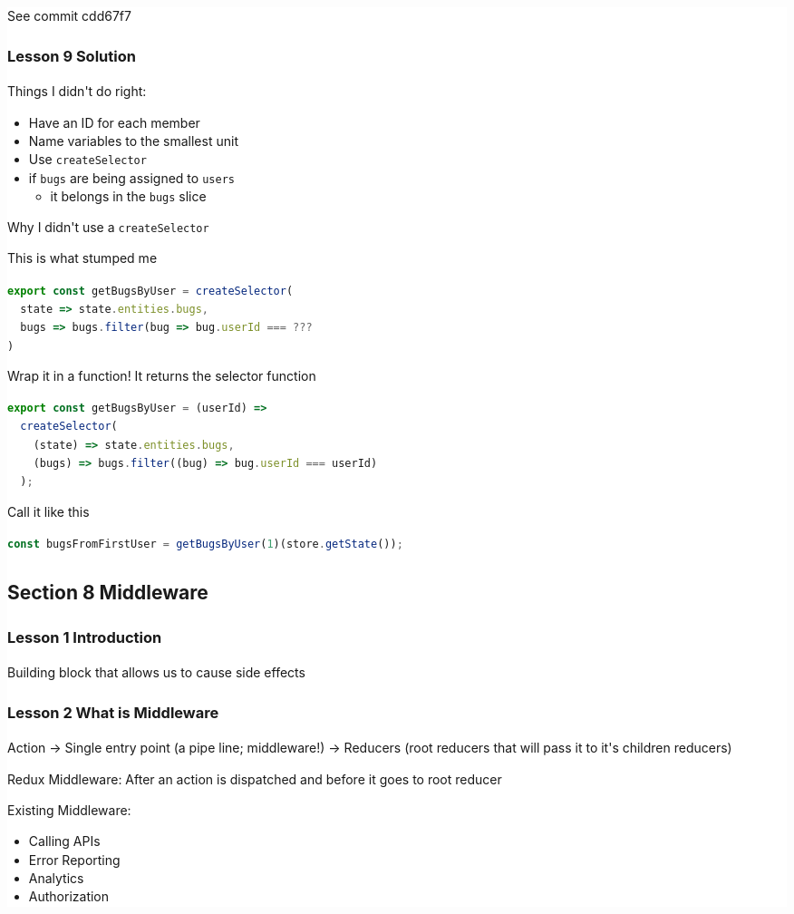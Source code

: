 See commit cdd67f7

### Lesson 9 Solution

Things I didn't do right:

- Have an ID for each member
- Name variables to the smallest unit
- Use `createSelector`
- if `bugs` are being assigned to `users`
  - it belongs in the `bugs` slice

Why I didn't use a `createSelector`

This is what stumped me

```js
export const getBugsByUser = createSelector(
  state => state.entities.bugs,
  bugs => bugs.filter(bug => bug.userId === ???
)
```

Wrap it in a function! It returns the selector function

```js
export const getBugsByUser = (userId) =>
  createSelector(
    (state) => state.entities.bugs,
    (bugs) => bugs.filter((bug) => bug.userId === userId)
  );
```

Call it like this

```js
const bugsFromFirstUser = getBugsByUser(1)(store.getState());
```

## Section 8 Middleware

### Lesson 1 Introduction

Building block that allows us to cause side effects

### Lesson 2 What is Middleware

Action -> Single entry point (a pipe line; middleware!) -> Reducers (root reducers that will pass it to it's children reducers)

Redux Middleware: After an action is dispatched and before it goes to root reducer

Existing Middleware:

- Calling APIs
- Error Reporting
- Analytics
- Authorization
